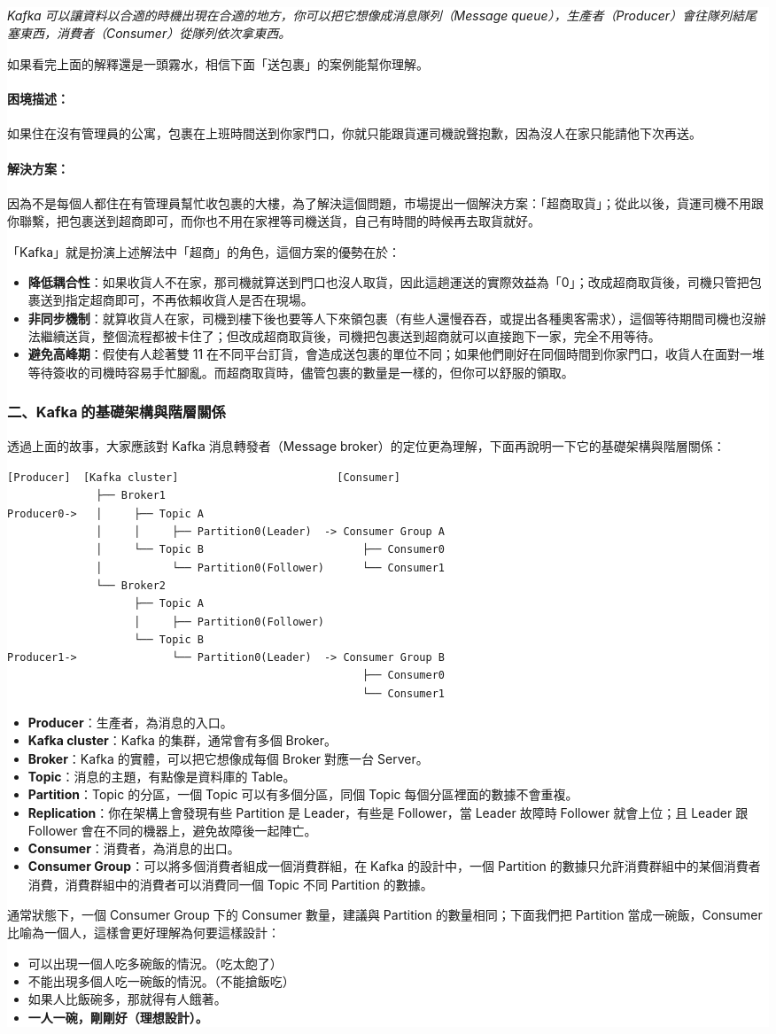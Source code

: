 *Kafka 可以讓資料以合適的時機出現在合適的地方，你可以把它想像成消息隊列（Message queue），生產者（Producer）會往隊列結尾塞東西，消費者（Consumer）從隊列依次拿東西。*

如果看完上面的解釋還是一頭霧水，相信下面「送包裹」的案例能幫你理解。

#### 困境描述：
如果住在沒有管理員的公寓，包裹在上班時間送到你家門口，你就只能跟貨運司機說聲抱歉，因為沒人在家只能請他下次再送。
#### 解決方案：
因為不是每個人都住在有管理員幫忙收包裹的大樓，為了解決這個問題，市場提出一個解決方案：「超商取貨」；從此以後，貨運司機不用跟你聯繫，把包裹送到超商即可，而你也不用在家裡等司機送貨，自己有時間的時候再去取貨就好。

「Kafka」就是扮演上述解法中「超商」的角色，這個方案的優勢在於：
- **降低耦合性**：如果收貨人不在家，那司機就算送到門口也沒人取貨，因此這趟運送的實際效益為「0」；改成超商取貨後，司機只管把包裹送到指定超商即可，不再依賴收貨人是否在現場。
- **非同步機制**：就算收貨人在家，司機到樓下後也要等人下來領包裹（有些人還慢吞吞，或提出各種奧客需求），這個等待期間司機也沒辦法繼續送貨，整個流程都被卡住了；但改成超商取貨後，司機把包裹送到超商就可以直接跑下一家，完全不用等待。
- **避免高峰期**：假使有人趁著雙 11 在不同平台訂貨，會造成送包裹的單位不同；如果他們剛好在同個時間到你家門口，收貨人在面對一堆等待簽收的司機時容易手忙腳亂。而超商取貨時，儘管包裹的數量是一樣的，但你可以舒服的領取。

### 二、Kafka 的基礎架構與階層關係

透過上面的故事，大家應該對 Kafka 消息轉發者（Message broker）的定位更為理解，下面再說明一下它的基礎架構與階層關係：

```
[Producer]  [Kafka cluster]                         [Consumer]
              ├── Broker1                           
Producer0->   │     ├── Topic A
              │     │     ├── Partition0(Leader)  -> Consumer Group A
              │     └── Topic B                         ├── Consumer0
              │           └── Partition0(Follower)      └── Consumer1
              └── Broker2
                    ├── Topic A
                    │     ├── Partition0(Follower)
                    └── Topic B
Producer1->               └── Partition0(Leader)  -> Consumer Group B
                                                        ├── Consumer0
                                                        └── Consumer1
```

- **Producer**：生產者，為消息的入口。
- **Kafka cluster**：Kafka 的集群，通常會有多個 Broker。
- **Broker**：Kafka 的實體，可以把它想像成每個 Broker 對應一台 Server。
- **Topic**：消息的主題，有點像是資料庫的 Table。
- **Partition**：Topic 的分區，一個 Topic 可以有多個分區，同個 Topic 每個分區裡面的數據不會重複。
- **Replication**：你在架構上會發現有些 Partition 是 Leader，有些是 Follower，當 Leader 故障時 Follower 就會上位；且 Leader 跟 Follower 會在不同的機器上，避免故障後一起陣亡。
- **Consumer**：消費者，為消息的出口。
- **Consumer Group**：可以將多個消費者組成一個消費群組，在 Kafka 的設計中，一個 Partition 的數據只允許消費群組中的某個消費者消費，消費群組中的消費者可以消費同一個 Topic 不同 Partition 的數據。

通常狀態下，一個 Consumer Group 下的 Consumer 數量，建議與 Partition 的數量相同；下面我們把 Partition 當成一碗飯，Consumer 比喻為一個人，這樣會更好理解為何要這樣設計：
- 可以出現一個人吃多碗飯的情況。（吃太飽了）
- 不能出現多個人吃一碗飯的情況。（不能搶飯吃）
- 如果人比飯碗多，那就得有人餓著。
- **一人一碗，剛剛好（理想設計）。**
